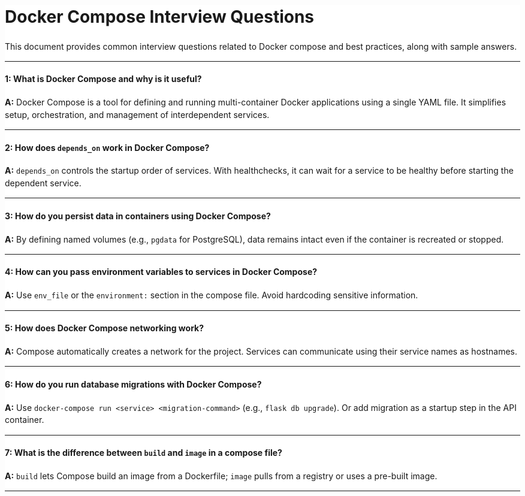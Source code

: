 # Docker Compose Interview Questions

This document provides common interview questions related to Docker compose and best practices, along with sample answers.

---

#### **1: What is Docker Compose and why is it useful?**
**A:** Docker Compose is a tool for defining and running multi-container Docker applications using a single YAML file. It simplifies setup, orchestration, and management of interdependent services.

---

#### **2: How does `depends_on` work in Docker Compose?**
**A:** `depends_on` controls the startup order of services. With healthchecks, it can wait for a service to be healthy before starting the dependent service.

---

#### **3: How do you persist data in containers using Docker Compose?**
**A:** By defining named volumes (e.g., `pgdata` for PostgreSQL), data remains intact even if the container is recreated or stopped.

---

#### **4: How can you pass environment variables to services in Docker Compose?**
**A:** Use `env_file` or the `environment:` section in the compose file. Avoid hardcoding sensitive information.

---

#### **5: How does Docker Compose networking work?**
**A:** Compose automatically creates a network for the project. Services can communicate using their service names as hostnames.

---

#### **6: How do you run database migrations with Docker Compose?**
**A:** Use `docker-compose run <service> <migration-command>` (e.g., `flask db upgrade`). Or add migration as a startup step in the API container.

---

#### **7: What is the difference between `build` and `image` in a compose file?**
**A:** `build` lets Compose build an image from a Dockerfile; `image` pulls from a registry or uses a pre-built image.

---
